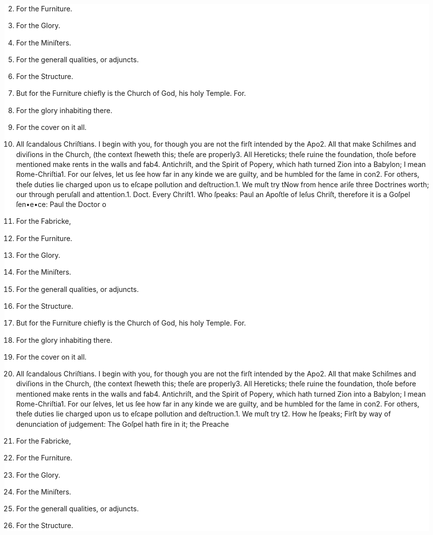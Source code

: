 2. For the Furniture.

3. For the Glory.

4. For the Miniſters.

1. For the generall qualities, or adjuncts.

2. For the Structure.

3. But for the Furniture chiefly is the Church of God, his holy Temple. For.

4. For the glory inhabiting there.

5. For the cover on it all.
1. All ſcandalous Chriſtians. I begin with you, for though you are not the firſt intended by the Apo2. All that make Schiſmes and diviſions in the Church, (the context ſheweth this; theſe are properly3. All Hereticks; theſe ruine the foundation, thoſe before mentioned make rents in the walls and fab4. Antichriſt, and the Spirit of Popery, which hath turned Zion into a Babylon; I mean Rome-Chriſtia1. For our ſelves, let us ſee how far in any kinde we are guilty, and be humbled for the ſame in con2. For others, theſe duties lie charged upon us to eſcape pollution and deſtruction.1. We muſt try tNow from hence ariſe three Doctrines worth; our through peruſall and attention.1. Doct. Every Chriſt1. Who ſpeaks: Paul an Apoſtle of Ieſus Chriſt, therefore it is a Goſpel ſen•e•ce: Paul the Doctor o
1. For the Fabricke,

2. For the Furniture.

3. For the Glory.

4. For the Miniſters.

1. For the generall qualities, or adjuncts.

2. For the Structure.

3. But for the Furniture chiefly is the Church of God, his holy Temple. For.

4. For the glory inhabiting there.

5. For the cover on it all.
1. All ſcandalous Chriſtians. I begin with you, for though you are not the firſt intended by the Apo2. All that make Schiſmes and diviſions in the Church, (the context ſheweth this; theſe are properly3. All Hereticks; theſe ruine the foundation, thoſe before mentioned make rents in the walls and fab4. Antichriſt, and the Spirit of Popery, which hath turned Zion into a Babylon; I mean Rome-Chriſtia1. For our ſelves, let us ſee how far in any kinde we are guilty, and be humbled for the ſame in con2. For others, theſe duties lie charged upon us to eſcape pollution and deſtruction.1. We muſt try t2. How he ſpeaks; Firſt by way of denunciation of judgement: The Goſpel hath fire in it; the Preache
1. For the Fabricke,

2. For the Furniture.

3. For the Glory.

4. For the Miniſters.

1. For the generall qualities, or adjuncts.

2. For the Structure.
